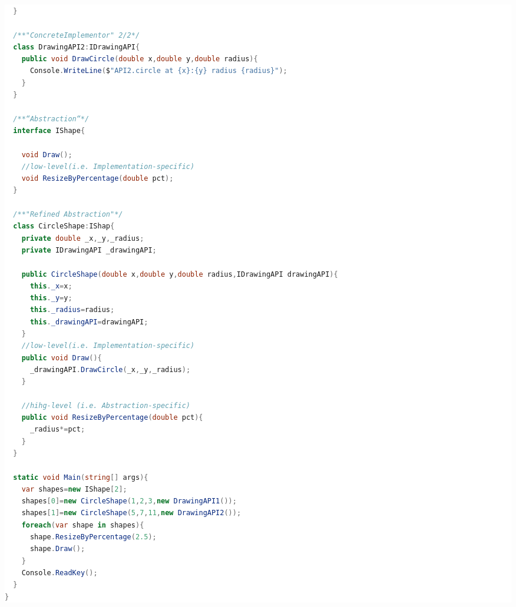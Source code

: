 ```cs
  }

  /**"ConcreteImplementor" 2/2*/
  class DrawingAPI2:IDrawingAPI{
    public void DrawCircle(double x,double y,double radius){
      Console.WriteLine($"API2.circle at {x}:{y} radius {radius}");
    }
  }

  /**“Abstraction“*/
  interface IShape{

    void Draw();
    //low-level(i.e. Implementation-specific)
    void ResizeByPercentage(double pct);
  }

  /**"Refined Abstraction"*/
  class CircleShape:IShap{
    private double _x,_y,_radius;
    private IDrawingAPI _drawingAPI;

    public CircleShape(double x,double y,double radius,IDrawingAPI drawingAPI){
      this._x=x;
      this._y=y;
      this._radius=radius;
      this._drawingAPI=drawingAPI;
    }
    //low-level(i.e. Implementation-specific)
    public void Draw(){
      _drawingAPI.DrawCircle(_x,_y,_radius);
    }

    //hihg-level (i.e. Abstraction-specific)
    public void ResizeByPercentage(double pct){
      _radius*=pct;
    }
  }

  static void Main(string[] args){
    var shapes=new IShape[2];
    shapes[0]=new CircleShape(1,2,3,new DrawingAPI1());
    shapes[1]=new CircleShape(5,7,11,new DrawingAPI2());
    foreach(var shape in shapes){
      shape.ResizeByPercentage(2.5);
      shape.Draw();
    }
    Console.ReadKey();
  }
}
```
